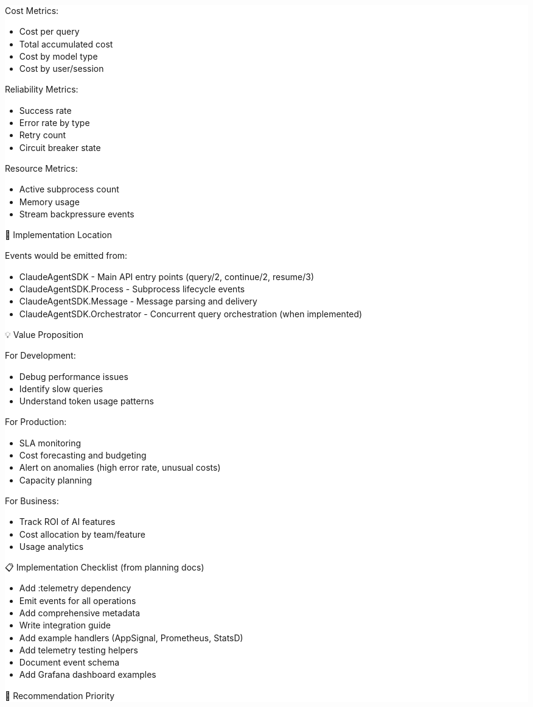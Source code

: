   Cost Metrics:
  - Cost per query
  - Total accumulated cost
  - Cost by model type
  - Cost by user/session

  Reliability Metrics:
  - Success rate
  - Error rate by type
  - Retry count
  - Circuit breaker state

  Resource Metrics:
  - Active subprocess count
  - Memory usage
  - Stream backpressure events

  🚀 Implementation Location

  Events would be emitted from:
  - ClaudeAgentSDK - Main API entry points (query/2, continue/2, resume/3)
  - ClaudeAgentSDK.Process - Subprocess lifecycle events
  - ClaudeAgentSDK.Message - Message parsing and delivery
  - ClaudeAgentSDK.Orchestrator - Concurrent query orchestration (when implemented)

  💡 Value Proposition

  For Development:
  - Debug performance issues
  - Identify slow queries
  - Understand token usage patterns

  For Production:
  - SLA monitoring
  - Cost forecasting and budgeting
  - Alert on anomalies (high error rate, unusual costs)
  - Capacity planning

  For Business:
  - Track ROI of AI features
  - Cost allocation by team/feature
  - Usage analytics

  📋 Implementation Checklist (from planning docs)

  - Add :telemetry dependency
  - Emit events for all operations
  - Add comprehensive metadata
  - Write integration guide
  - Add example handlers (AppSignal, Prometheus, StatsD)
  - Add telemetry testing helpers
  - Document event schema
  - Add Grafana dashboard examples

  🎯 Recommendation Priority
